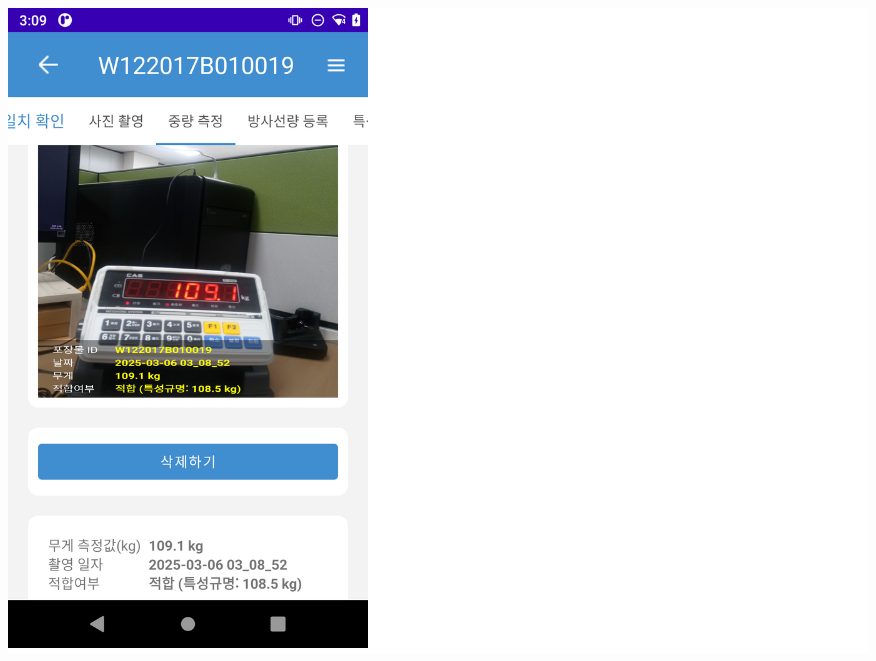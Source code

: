   <img src="https://raw.githubusercontent.com/joohhcse/joohhcse.github.io/master/assets/images/RI_9.png" width="360dp" height="640dp" class="giphy-embed" allowFullScreen/><br/>